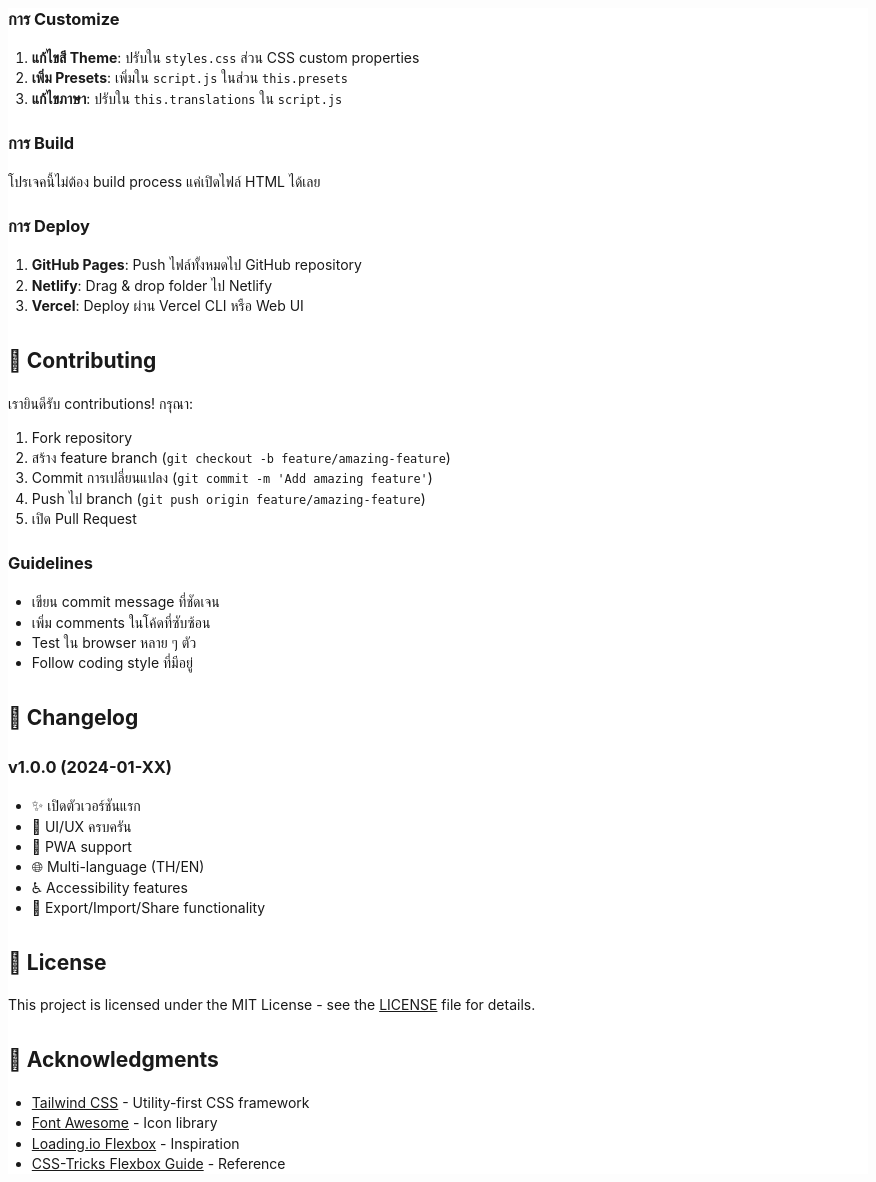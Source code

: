 ### การ Customize
1. **แก้ไขสี Theme**: ปรับใน `styles.css` ส่วน CSS custom properties
2. **เพิ่ม Presets**: เพิ่มใน `script.js` ในส่วน `this.presets`
3. **แก้ไขภาษา**: ปรับใน `this.translations` ใน `script.js`

### การ Build
โปรเจคนี้ไม่ต้อง build process แค่เปิดไฟล์ HTML ได้เลย

### การ Deploy
1. **GitHub Pages**: Push ไฟล์ทั้งหมดไป GitHub repository
2. **Netlify**: Drag & drop folder ไป Netlify
3. **Vercel**: Deploy ผ่าน Vercel CLI หรือ Web UI

## 🤝 Contributing

เรายินดีรับ contributions! กรุณา:

1. Fork repository
2. สร้าง feature branch (`git checkout -b feature/amazing-feature`)
3. Commit การเปลี่ยนแปลง (`git commit -m 'Add amazing feature'`)
4. Push ไป branch (`git push origin feature/amazing-feature`)
5. เปิด Pull Request

### Guidelines
- เขียน commit message ที่ชัดเจน
- เพิ่ม comments ในโค้ดที่ซับซ้อน
- Test ใน browser หลาย ๆ ตัว
- Follow coding style ที่มีอยู่

## 📝 Changelog

### v1.0.0 (2024-01-XX)
- ✨ เปิดตัวเวอร์ชันแรก
- 🎨 UI/UX ครบครัน
- 📱 PWA support
- 🌐 Multi-language (TH/EN)
- ♿ Accessibility features
- 💾 Export/Import/Share functionality

## 📄 License

This project is licensed under the MIT License - see the [LICENSE](LICENSE) file for details.

## 🙏 Acknowledgments

- [Tailwind CSS](https://tailwindcss.com/) - Utility-first CSS framework
- [Font Awesome](https://fontawesome.com/) - Icon library
- [Loading.io Flexbox](https://loading.io/flexbox/) - Inspiration
- [CSS-Tricks Flexbox Guide](https://css-tricks.com/snippets/css/a-guide-to-flexbox/) - Reference
